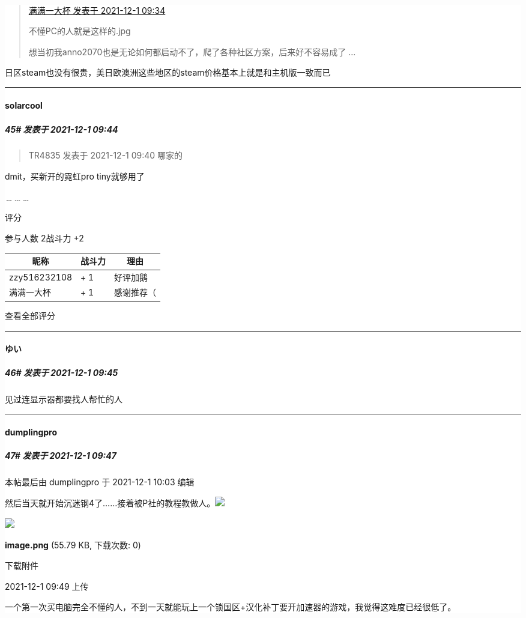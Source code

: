 <blockquote><a href="httphttps://bbs.saraba1st.com/2b/forum.php?mod=redirect&amp;goto=findpost&amp;pid=53766756&amp;ptid=2040234" target="_blank">满满一大杯 发表于 2021-12-1 09:34</a>

不懂PC的人就是这样的.jpg

想当初我anno2070也是无论如何都启动不了，爬了各种社区方案，后来好不容易成了 ...</blockquote>
日区steam也没有很贵，美日欧澳洲这些地区的steam价格基本上就是和主机版一致而已

*****

####  solarcool  
##### 45#       发表于 2021-12-1 09:44

<blockquote>TR4835 发表于 2021-12-1 09:40
哪家的</blockquote>
dmit，买新开的霓虹pro tiny就够用了

﹍﹍﹍

评分

 参与人数 2战斗力 +2

|昵称|战斗力|理由|
|----|---|---|
| zzy516232108| + 1|好评加鹅|
| 满满一大杯| + 1|感谢推荐（|

查看全部评分

*****

####  ゆい  
##### 46#       发表于 2021-12-1 09:45

见过连显示器都要找人帮忙的人

*****

####  dumplingpro  
##### 47#       发表于 2021-12-1 09:47

 本帖最后由 dumplingpro 于 2021-12-1 10:03 编辑 

然后当天就开始沉迷钢4了……接着被P社的教程教做人。<img src="https://static.saraba1st.com/image/smiley/face2017/068.png" referrerpolicy="no-referrer">

<img src="https://img.saraba1st.com/forum/202112/01/094934ftx0uvz60z7j0d47.png" referrerpolicy="no-referrer">

<strong>image.png</strong> (55.79 KB, 下载次数: 0)

下载附件

2021-12-1 09:49 上传

一个第一次买电脑完全不懂的人，不到一天就能玩上一个锁国区+汉化补丁要开加速器的游戏，我觉得这难度已经很低了。
